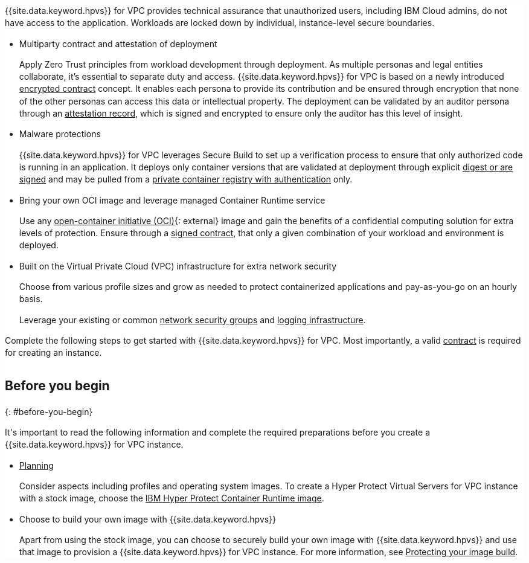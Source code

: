    {{site.data.keyword.hpvs}} for VPC provides technical assurance that unauthorized users, including IBM Cloud admins, do not have access to the application. Workloads are locked down by individual, instance-level secure boundaries.

- Multiparty contract and attestation of deployment

   Apply Zero Trust principles from workload development through deployment. As multiple personas and legal entities collaborate, it’s essential to separate duty and access. {{site.data.keyword.hpvs}} for VPC is based on a newly introduced [encrypted contract](/docs/vpc?topic=vpc-about-contract_se) concept. It enables each persona to provide its contribution and be ensured through encryption that none of the other personas can access this data or intellectual property. The deployment can be validated by an auditor persona through an [attestation record](https://cloud.ibm.com/docs/vpc?topic=vpc-about-attestation), which is signed and encrypted to ensure only the auditor has this level of insight.

- Malware protections

   {{site.data.keyword.hpvs}} for VPC leverages Secure Build to set up a verification process to ensure that only authorized code is running in an application. It deploys only container versions that are validated at deployment through explicit [digest or are signed](/docs/vpc?topic=vpc-about-contract_se#hpcr_contract_images) and may be pulled from a [private container registry with authentication](/docs/vpc?topic=vpc-about-contract_se#hpcr_contract_auths) only.

- Bring your own OCI image and leverage managed Container Runtime service

   Use any [open-container initiative (OCI)](https://opencontainers.org/){: external} image and gain the benefits of a confidential computing solution for extra levels of protection. Ensure through a [signed contract](/docs/vpc?topic=vpc-about-contract_se#hpcr_contract_sign), that only a given combination of your workload and environment is deployed.


- Built on the Virtual Private Cloud (VPC) infrastructure for extra network security

   Choose from various profile sizes and grow as needed to protect containerized applications and pay-as-you-go on an hourly basis.
   
   Leverage your existing or common [network security groups](/docs/vpc?topic=vpc-security-in-your-vpc)  and [logging infrastructure](/docs/vpc?topic=vpc-logging-for-hyper-protect-virtual-servers-for-vpc).

Complete the following steps to get started with {{site.data.keyword.hpvs}} for VPC. Most importantly, a valid [contract](/docs/vpc?topic=vpc-about-contract_se) is required for creating an instance.

## Before you begin
{: #before-you-begin}

It's important to read the following information and complete the required preparations before you create a {{site.data.keyword.hpvs}} for VPC instance.

- [Planning](/docs/vpc?topic=vpc-vsi_best_practices)

   Consider aspects including profiles and operating system images. To create a Hyper Protect Virtual Servers for VPC instance with a stock image, choose the [IBM Hyper Protect Container Runtime image](/docs/vpc?topic=vpc-vsabout-images#hyper-protect-runtime).

- Choose to build your own image with {{site.data.keyword.hpvs}}

   Apart from using the stock image, you can choose to securely build your own image with {{site.data.keyword.hpvs}} and use that image to provision a {{site.data.keyword.hpvs}} for VPC instance. For more information, see [Protecting your image build](/docs/hp-virtual-servers?topic=hp-virtual-servers-imagebuild).
